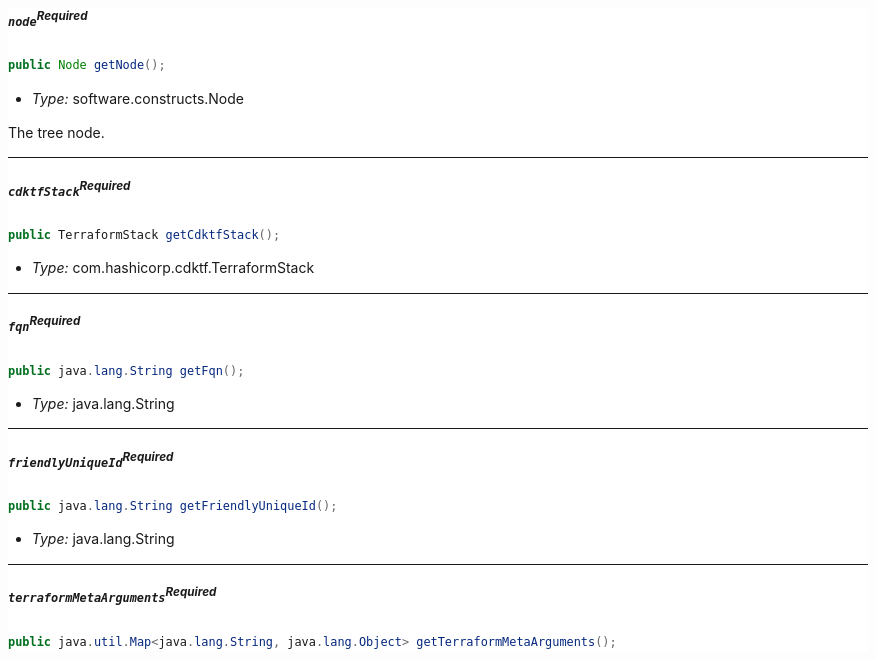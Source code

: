 
##### `node`<sup>Required</sup> <a name="node" id="@cdktf/provider-digitalocean.genaiAgentRoute.GenaiAgentRoute.property.node"></a>

```java
public Node getNode();
```

- *Type:* software.constructs.Node

The tree node.

---

##### `cdktfStack`<sup>Required</sup> <a name="cdktfStack" id="@cdktf/provider-digitalocean.genaiAgentRoute.GenaiAgentRoute.property.cdktfStack"></a>

```java
public TerraformStack getCdktfStack();
```

- *Type:* com.hashicorp.cdktf.TerraformStack

---

##### `fqn`<sup>Required</sup> <a name="fqn" id="@cdktf/provider-digitalocean.genaiAgentRoute.GenaiAgentRoute.property.fqn"></a>

```java
public java.lang.String getFqn();
```

- *Type:* java.lang.String

---

##### `friendlyUniqueId`<sup>Required</sup> <a name="friendlyUniqueId" id="@cdktf/provider-digitalocean.genaiAgentRoute.GenaiAgentRoute.property.friendlyUniqueId"></a>

```java
public java.lang.String getFriendlyUniqueId();
```

- *Type:* java.lang.String

---

##### `terraformMetaArguments`<sup>Required</sup> <a name="terraformMetaArguments" id="@cdktf/provider-digitalocean.genaiAgentRoute.GenaiAgentRoute.property.terraformMetaArguments"></a>

```java
public java.util.Map<java.lang.String, java.lang.Object> getTerraformMetaArguments();
```
